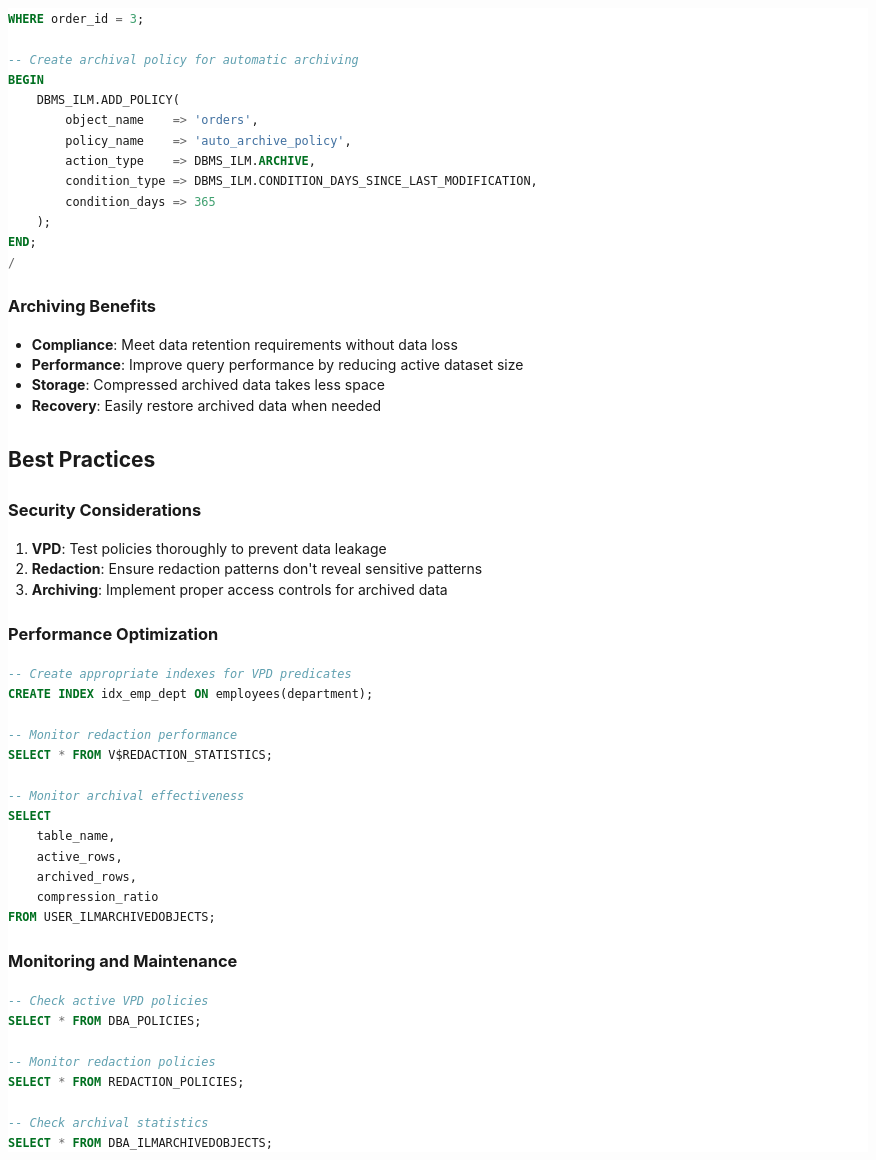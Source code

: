```sql
WHERE order_id = 3;

-- Create archival policy for automatic archiving
BEGIN
    DBMS_ILM.ADD_POLICY(
        object_name    => 'orders',
        policy_name    => 'auto_archive_policy',
        action_type    => DBMS_ILM.ARCHIVE,
        condition_type => DBMS_ILM.CONDITION_DAYS_SINCE_LAST_MODIFICATION,
        condition_days => 365
    );
END;
/
```

### Archiving Benefits

- **Compliance**: Meet data retention requirements without data loss
- **Performance**: Improve query performance by reducing active dataset size
- **Storage**: Compressed archived data takes less space
- **Recovery**: Easily restore archived data when needed

## Best Practices

### Security Considerations

1. **VPD**: Test policies thoroughly to prevent data leakage
2. **Redaction**: Ensure redaction patterns don't reveal sensitive patterns
3. **Archiving**: Implement proper access controls for archived data

### Performance Optimization

```sql
-- Create appropriate indexes for VPD predicates
CREATE INDEX idx_emp_dept ON employees(department);

-- Monitor redaction performance
SELECT * FROM V$REDACTION_STATISTICS;

-- Monitor archival effectiveness  
SELECT 
    table_name,
    active_rows,
    archived_rows,
    compression_ratio
FROM USER_ILMARCHIVEDOBJECTS;
```

### Monitoring and Maintenance

```sql
-- Check active VPD policies
SELECT * FROM DBA_POLICIES;

-- Monitor redaction policies
SELECT * FROM REDACTION_POLICIES;

-- Check archival statistics
SELECT * FROM DBA_ILMARCHIVEDOBJECTS;
```
